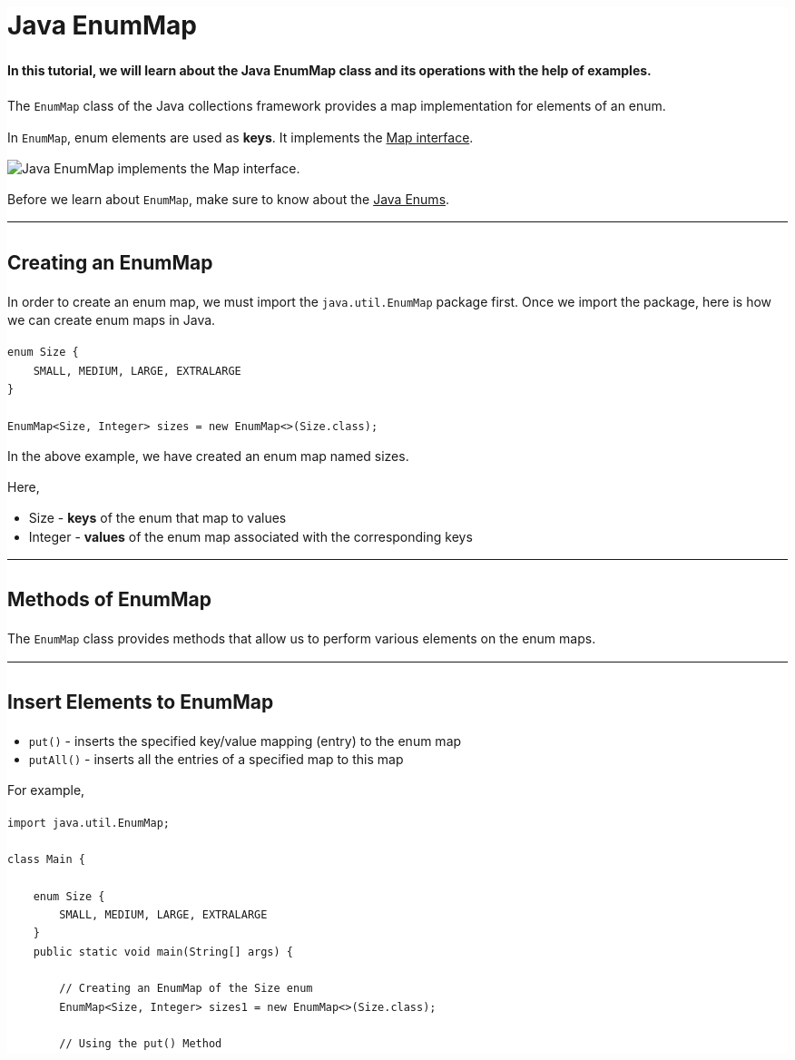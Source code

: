 # Java EnumMap

#### In this tutorial, we will learn about the Java EnumMap class and its operations with the help of examples.

The `EnumMap` class of the Java collections framework provides a map implementation for elements of an enum.

In `EnumMap`, enum elements are used as **keys**. It implements the [Map interface](https://www.programiz.com/java-programming/map).

![Java EnumMap implements the Map interface.](https://kingcall.oss-cn-hangzhou.aliyuncs.com/blog/img/2020/12/13/19:35:38-java-enummap.png)

Before we learn about `EnumMap`, make sure to know about the [Java Enums](https://www.programiz.com/java-programming/enums).

------

## Creating an EnumMap

In order to create an enum map, we must import the `java.util.EnumMap` package first. Once we import the package, here is how we can create enum maps in Java.

```
enum Size {
    SMALL, MEDIUM, LARGE, EXTRALARGE
}

EnumMap<Size, Integer> sizes = new EnumMap<>(Size.class);
```

In the above example, we have created an enum map named sizes.

Here,

- Size - **keys** of the enum that map to values
- Integer - **values** of the enum map associated with the corresponding keys

------

## Methods of EnumMap

The `EnumMap` class provides methods that allow us to perform various elements on the enum maps.

------

## Insert Elements to EnumMap

- `put()` - inserts the specified key/value mapping (entry) to the enum map
- `putAll()` - inserts all the entries of a specified map to this map

For example,

```
import java.util.EnumMap;

class Main {

    enum Size {
        SMALL, MEDIUM, LARGE, EXTRALARGE
    }
    public static void main(String[] args) {

        // Creating an EnumMap of the Size enum
        EnumMap<Size, Integer> sizes1 = new EnumMap<>(Size.class);

        // Using the put() Method
```